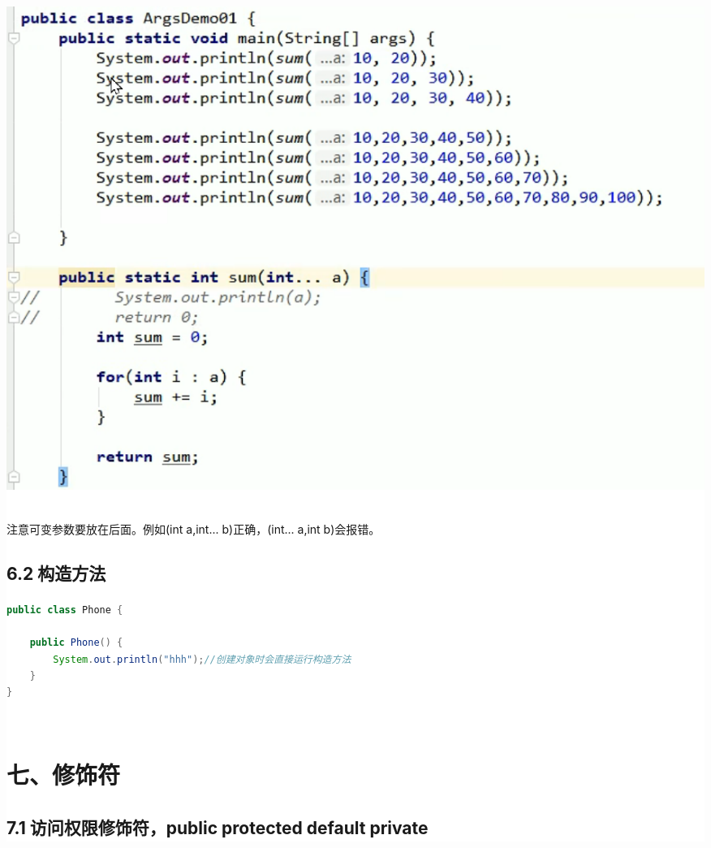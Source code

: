 ![img](Java基础+进阶（2022版）.assets/595be1d985f143c1989fa277cb6e4c38.png)![点击并拖拽以移动](data:image/gif;base64,R0lGODlhAQABAPABAP///wAAACH5BAEKAAAALAAAAAABAAEAAAICRAEAOw==)

 注意可变参数要放在后面。例如(int a,int... b)正确，(int... a,int b)会报错。

## 6.2 构造方法

```java
public class Phone {

    public Phone() {
        System.out.println("hhh");//创建对象时会直接运行构造方法
    }
}
```

![点击并拖拽以移动](data:image/gif;base64,R0lGODlhAQABAPABAP///wAAACH5BAEKAAAALAAAAAABAAEAAAICRAEAOw==)



# 七、修饰符

## 7.1 访问权限修饰符，**public** **protected** **default** **private** 
